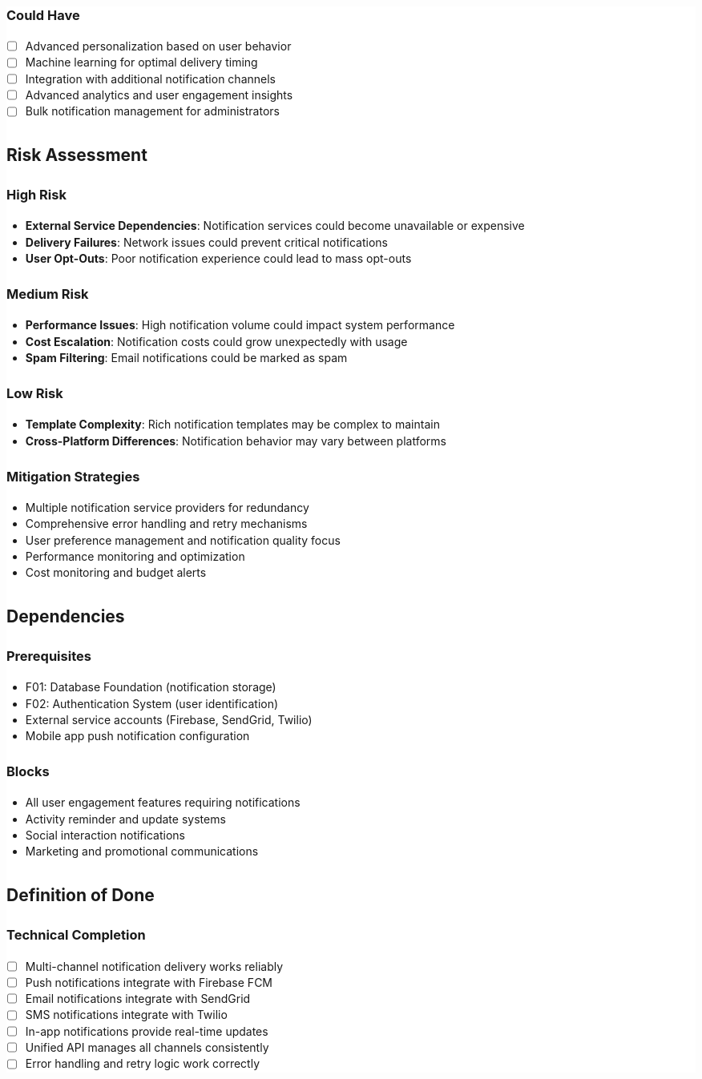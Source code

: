 ### Could Have
- [ ] Advanced personalization based on user behavior
- [ ] Machine learning for optimal delivery timing
- [ ] Integration with additional notification channels
- [ ] Advanced analytics and user engagement insights
- [ ] Bulk notification management for administrators

## Risk Assessment

### High Risk
- **External Service Dependencies**: Notification services could become unavailable or expensive
- **Delivery Failures**: Network issues could prevent critical notifications
- **User Opt-Outs**: Poor notification experience could lead to mass opt-outs

### Medium Risk
- **Performance Issues**: High notification volume could impact system performance
- **Cost Escalation**: Notification costs could grow unexpectedly with usage
- **Spam Filtering**: Email notifications could be marked as spam

### Low Risk
- **Template Complexity**: Rich notification templates may be complex to maintain
- **Cross-Platform Differences**: Notification behavior may vary between platforms

### Mitigation Strategies
- Multiple notification service providers for redundancy
- Comprehensive error handling and retry mechanisms
- User preference management and notification quality focus
- Performance monitoring and optimization
- Cost monitoring and budget alerts

## Dependencies

### Prerequisites
- F01: Database Foundation (notification storage)
- F02: Authentication System (user identification)
- External service accounts (Firebase, SendGrid, Twilio)
- Mobile app push notification configuration

### Blocks
- All user engagement features requiring notifications
- Activity reminder and update systems
- Social interaction notifications
- Marketing and promotional communications

## Definition of Done

### Technical Completion
- [ ] Multi-channel notification delivery works reliably
- [ ] Push notifications integrate with Firebase FCM
- [ ] Email notifications integrate with SendGrid
- [ ] SMS notifications integrate with Twilio
- [ ] In-app notifications provide real-time updates
- [ ] Unified API manages all channels consistently
- [ ] Error handling and retry logic work correctly
